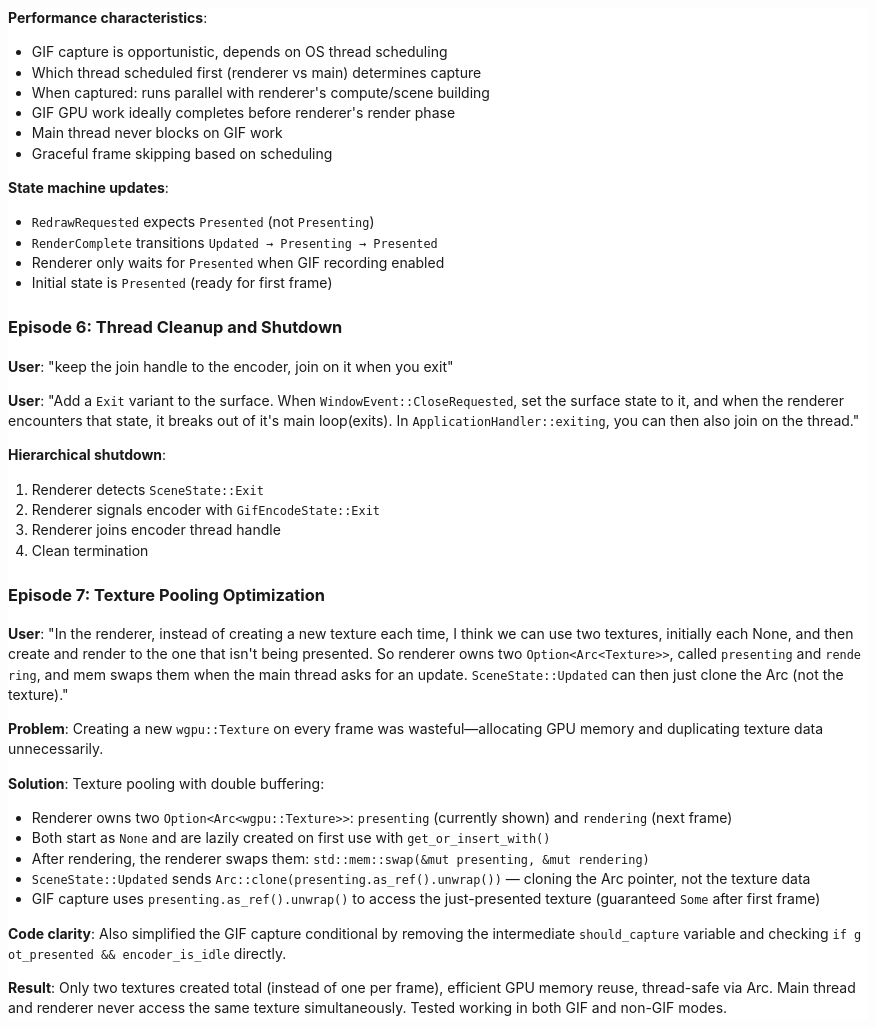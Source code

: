 **Performance characteristics**:
- GIF capture is opportunistic, depends on OS thread scheduling
- Which thread scheduled first (renderer vs main) determines capture
- When captured: runs parallel with renderer's compute/scene building
- GIF GPU work ideally completes before renderer's render phase
- Main thread never blocks on GIF work
- Graceful frame skipping based on scheduling

**State machine updates**:
- `RedrawRequested` expects `Presented` (not `Presenting`)
- `RenderComplete` transitions `Updated → Presenting → Presented`
- Renderer only waits for `Presented` when GIF recording enabled
- Initial state is `Presented` (ready for first frame)

### Episode 6: Thread Cleanup and Shutdown

**User**: "keep the join handle to the encoder, join on it when you exit"

**User**: "Add a `Exit` variant to the surface. When `WindowEvent::CloseRequested`, set the surface state to it, and when the renderer encounters that state, it breaks out of it's main loop(exits). In `ApplicationHandler::exiting`, you can then also join on the thread."

**Hierarchical shutdown**:
1. Renderer detects `SceneState::Exit`
2. Renderer signals encoder with `GifEncodeState::Exit`
3. Renderer joins encoder thread handle
4. Clean termination

### Episode 7: Texture Pooling Optimization

**User**: "In the renderer, instead of creating a new texture each time, I think we can use two textures, initially each None, and then create and render to the one that isn't being presented. So renderer owns two `Option<Arc<Texture>>`, called `presenting` and `rendering`, and mem swaps them when the main thread asks for an update. `SceneState::Updated` can then just clone the Arc (not the texture)."

**Problem**: Creating a new `wgpu::Texture` on every frame was wasteful—allocating GPU memory and duplicating texture data unnecessarily.

**Solution**: Texture pooling with double buffering:
- Renderer owns two `Option<Arc<wgpu::Texture>>`: `presenting` (currently shown) and `rendering` (next frame)
- Both start as `None` and are lazily created on first use with `get_or_insert_with()`
- After rendering, the renderer swaps them: `std::mem::swap(&mut presenting, &mut rendering)`
- `SceneState::Updated` sends `Arc::clone(presenting.as_ref().unwrap())` — cloning the Arc pointer, not the texture data
- GIF capture uses `presenting.as_ref().unwrap()` to access the just-presented texture (guaranteed `Some` after first frame)

**Code clarity**: Also simplified the GIF capture conditional by removing the intermediate `should_capture` variable and checking `if got_presented && encoder_is_idle` directly.

**Result**: Only two textures created total (instead of one per frame), efficient GPU memory reuse, thread-safe via Arc. Main thread and renderer never access the same texture simultaneously. Tested working in both GIF and non-GIF modes.
